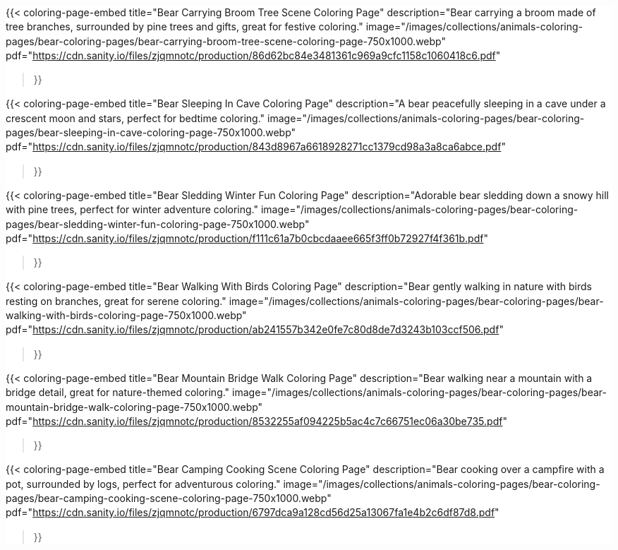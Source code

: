 
{{< coloring-page-embed
  title="Bear Carrying Broom Tree Scene Coloring Page"
  description="Bear carrying a broom made of tree branches, surrounded by pine trees and gifts, great for festive coloring."
  image="/images/collections/animals-coloring-pages/bear-coloring-pages/bear-carrying-broom-tree-scene-coloring-page-750x1000.webp"
  pdf="https://cdn.sanity.io/files/zjqmnotc/production/86d62bc84e3481361c969a9cfc1158c1060418c6.pdf"
>}}


{{< coloring-page-embed
  title="Bear Sleeping In Cave Coloring Page"
  description="A bear peacefully sleeping in a cave under a crescent moon and stars, perfect for bedtime coloring."
  image="/images/collections/animals-coloring-pages/bear-coloring-pages/bear-sleeping-in-cave-coloring-page-750x1000.webp"
  pdf="https://cdn.sanity.io/files/zjqmnotc/production/843d8967a6618928271cc1379cd98a3a8ca6abce.pdf"
>}}


{{< coloring-page-embed
  title="Bear Sledding Winter Fun Coloring Page"
  description="Adorable bear sledding down a snowy hill with pine trees, perfect for winter adventure coloring."
  image="/images/collections/animals-coloring-pages/bear-coloring-pages/bear-sledding-winter-fun-coloring-page-750x1000.webp"
  pdf="https://cdn.sanity.io/files/zjqmnotc/production/f111c61a7b0cbcdaaee665f3ff0b72927f4f361b.pdf"
>}}


{{< coloring-page-embed
  title="Bear Walking With Birds Coloring Page"
  description="Bear gently walking in nature with birds resting on branches, great for serene coloring."
  image="/images/collections/animals-coloring-pages/bear-coloring-pages/bear-walking-with-birds-coloring-page-750x1000.webp"
  pdf="https://cdn.sanity.io/files/zjqmnotc/production/ab241557b342e0fe7c80d8de7d3243b103ccf506.pdf"
>}}


{{< coloring-page-embed
  title="Bear Mountain Bridge Walk Coloring Page"
  description="Bear walking near a mountain with a bridge detail, great for nature-themed coloring."
  image="/images/collections/animals-coloring-pages/bear-coloring-pages/bear-mountain-bridge-walk-coloring-page-750x1000.webp"
  pdf="https://cdn.sanity.io/files/zjqmnotc/production/8532255af094225b5ac4c7c66751ec06a30be735.pdf"
>}}


{{< coloring-page-embed
  title="Bear Camping Cooking Scene Coloring Page"
  description="Bear cooking over a campfire with a pot, surrounded by logs, perfect for adventurous coloring."
  image="/images/collections/animals-coloring-pages/bear-coloring-pages/bear-camping-cooking-scene-coloring-page-750x1000.webp"
  pdf="https://cdn.sanity.io/files/zjqmnotc/production/6797dca9a128cd56d25a13067fa1e4b2c6df87d8.pdf"
>}}
